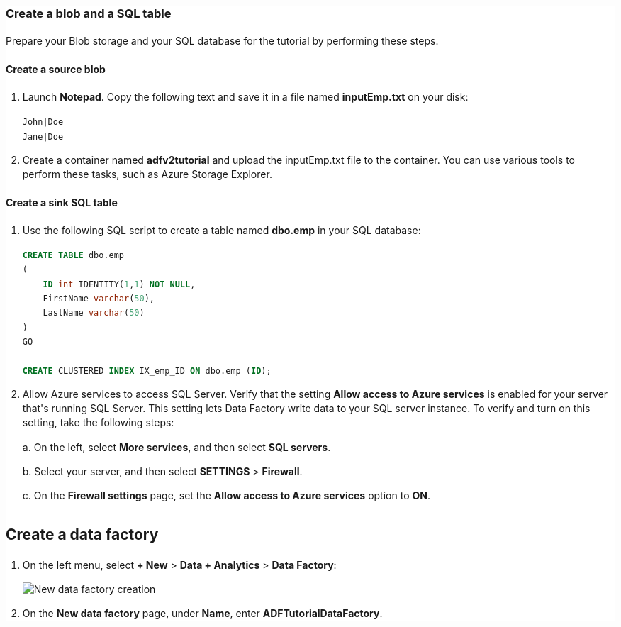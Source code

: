 ### Create a blob and a SQL table

Prepare your Blob storage and your SQL database for the tutorial by performing these steps.

#### Create a source blob

1. Launch **Notepad**. Copy the following text and save it in a file named **inputEmp.txt** on your disk:

	```
    John|Doe
    Jane|Doe
	```

2. Create a container named **adfv2tutorial** and upload the inputEmp.txt file to the container. You can use various tools to perform these tasks, such as [Azure Storage Explorer](http://storageexplorer.com/).

#### Create a sink SQL table

1. Use the following SQL script to create a table named **dbo.emp** in your SQL database:

    ```sql
    CREATE TABLE dbo.emp
    (
        ID int IDENTITY(1,1) NOT NULL,
        FirstName varchar(50),
        LastName varchar(50)
    )
    GO

    CREATE CLUSTERED INDEX IX_emp_ID ON dbo.emp (ID);
    ```

2. Allow Azure services to access SQL Server. Verify that the setting **Allow access to Azure services** is enabled for your server that's running SQL Server. This setting lets Data Factory write data to your SQL server instance. To verify and turn on this setting, take the following steps:

    a. On the left, select **More services**, and then select **SQL servers**.

    b. Select your server, and then select **SETTINGS** > **Firewall**.

    c. On the **Firewall settings** page, set the **Allow access to Azure services** option to **ON**.

## Create a data factory

1. On the left menu, select **+ New** > **Data + Analytics** > **Data Factory**: 
   
   ![New data factory creation](./media/tutorial-copy-data-tool/new-azure-data-factory-menu.png)
2. On the **New data factory** page, under **Name**, enter **ADFTutorialDataFactory**. 
      
